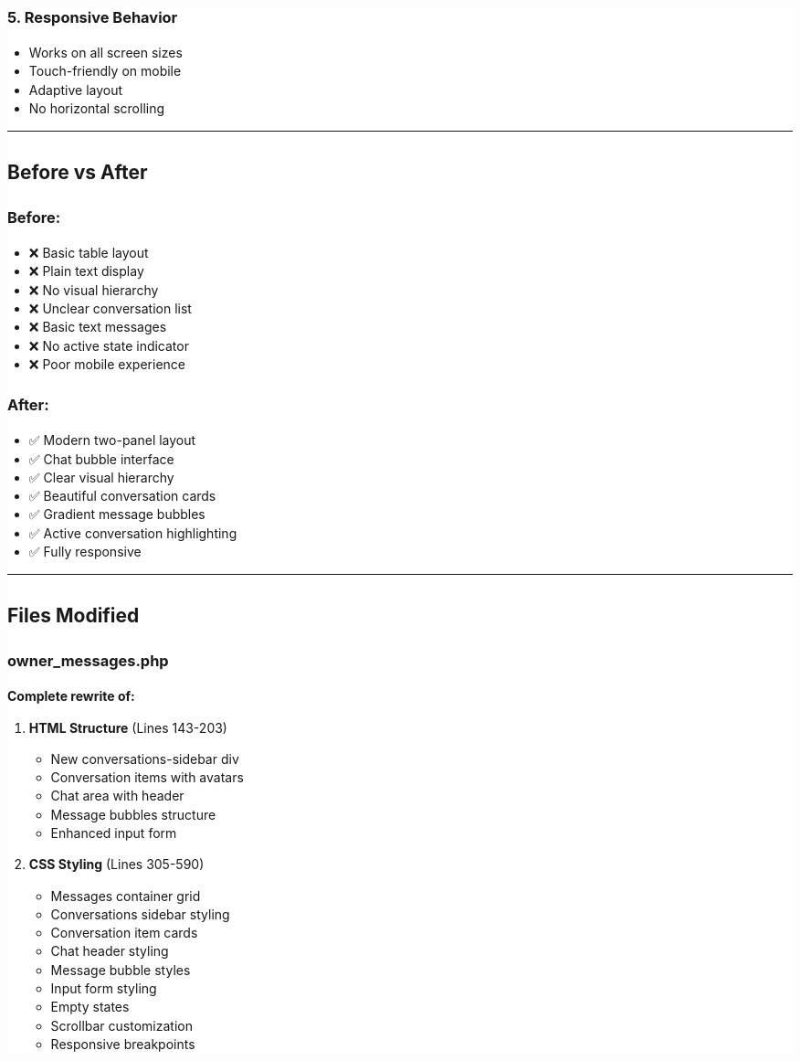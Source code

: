 ### 5. **Responsive Behavior**
- Works on all screen sizes
- Touch-friendly on mobile
- Adaptive layout
- No horizontal scrolling

---

## Before vs After

### Before:
- ❌ Basic table layout
- ❌ Plain text display
- ❌ No visual hierarchy
- ❌ Unclear conversation list
- ❌ Basic text messages
- ❌ No active state indicator
- ❌ Poor mobile experience

### After:
- ✅ Modern two-panel layout
- ✅ Chat bubble interface
- ✅ Clear visual hierarchy
- ✅ Beautiful conversation cards
- ✅ Gradient message bubbles
- ✅ Active conversation highlighting
- ✅ Fully responsive

---

## Files Modified

### owner_messages.php
**Complete rewrite of:**
1. **HTML Structure** (Lines 143-203)
   - New conversations-sidebar div
   - Conversation items with avatars
   - Chat area with header
   - Message bubbles structure
   - Enhanced input form

2. **CSS Styling** (Lines 305-590)
   - Messages container grid
   - Conversations sidebar styling
   - Conversation item cards
   - Chat header styling
   - Message bubble styles
   - Input form styling
   - Empty states
   - Scrollbar customization
   - Responsive breakpoints
